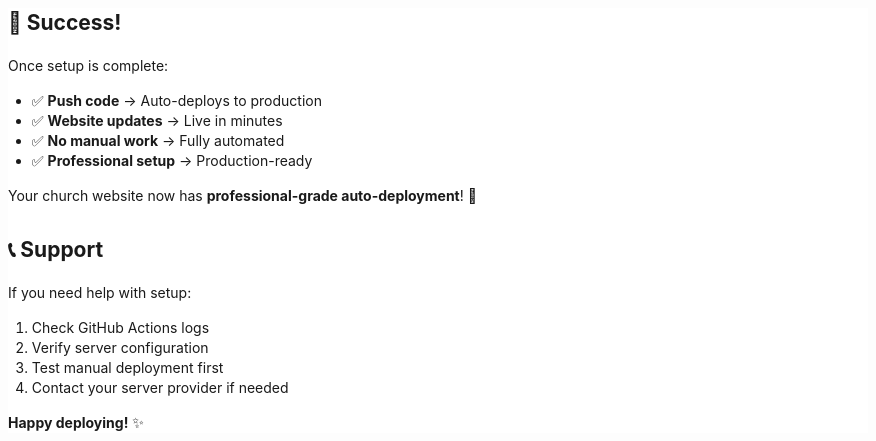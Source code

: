 ## 🎉 Success!

Once setup is complete:

- ✅ **Push code** → Auto-deploys to production
- ✅ **Website updates** → Live in minutes
- ✅ **No manual work** → Fully automated
- ✅ **Professional setup** → Production-ready

Your church website now has **professional-grade auto-deployment**! 🚀

## 📞 Support

If you need help with setup:

1. Check GitHub Actions logs
2. Verify server configuration
3. Test manual deployment first
4. Contact your server provider if needed

**Happy deploying!** ✨
